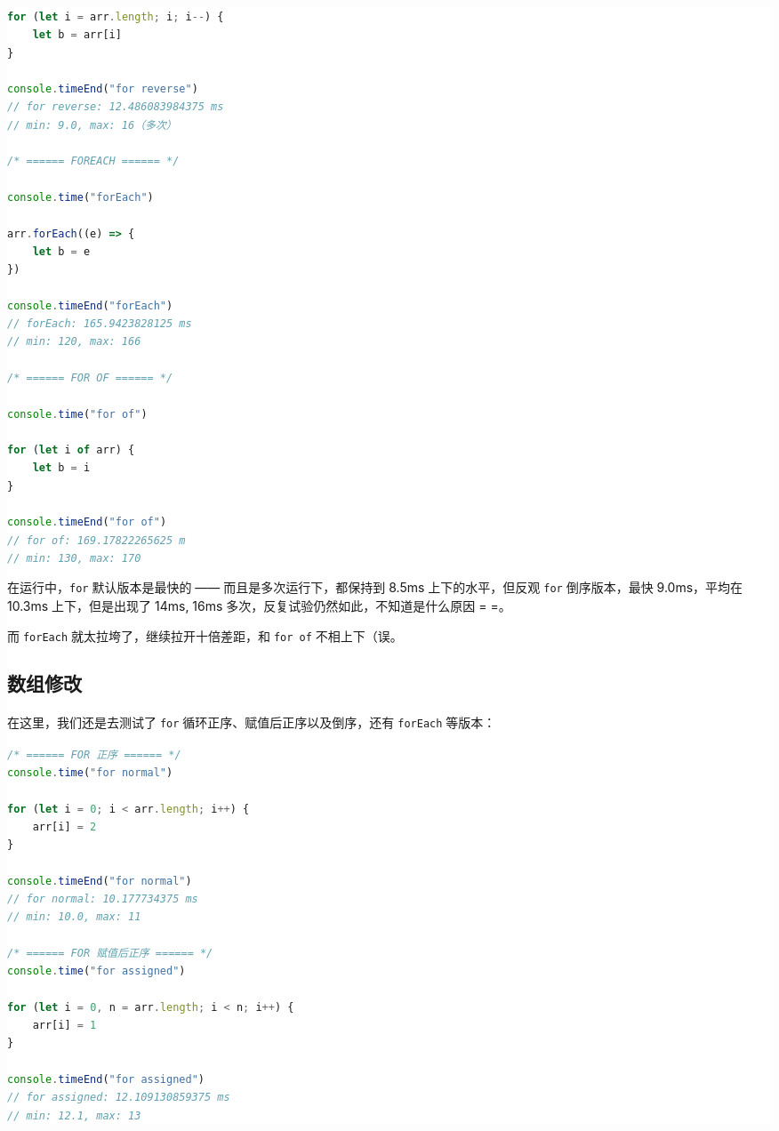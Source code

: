 ```javascript
for (let i = arr.length; i; i--) {
	let b = arr[i]
}

console.timeEnd("for reverse")
// for reverse: 12.486083984375 ms
// min: 9.0, max: 16（多次）

/* ====== FOREACH ====== */

console.time("forEach")

arr.forEach((e) => {
	let b = e
})

console.timeEnd("forEach")
// forEach: 165.9423828125 ms
// min: 120, max: 166

/* ====== FOR OF ====== */

console.time("for of")

for (let i of arr) {
	let b = i
}

console.timeEnd("for of")
// for of: 169.17822265625 m
// min: 130, max: 170
```

在运行中，`for` 默认版本是最快的 —— 而且是多次运行下，都保持到 8.5ms 上下的水平，但反观 `for` 倒序版本，最快 9.0ms，平均在 10.3ms 上下，但是出现了 14ms, 16ms 多次，反复试验仍然如此，不知道是什么原因 = =。

而 `forEach` 就太拉垮了，继续拉开十倍差距，和 `for of` 不相上下（误。

## 数组修改

在这里，我们还是去测试了 `for` 循环正序、赋值后正序以及倒序，还有 `forEach` 等版本：

```javascript
/* ====== FOR 正序 ====== */
console.time("for normal")

for (let i = 0; i < arr.length; i++) {
	arr[i] = 2
}

console.timeEnd("for normal")
// for normal: 10.177734375 ms
// min: 10.0, max: 11

/* ====== FOR 赋值后正序 ====== */
console.time("for assigned")

for (let i = 0, n = arr.length; i < n; i++) {
	arr[i] = 1
}

console.timeEnd("for assigned")
// for assigned: 12.109130859375 ms
// min: 12.1, max: 13
```